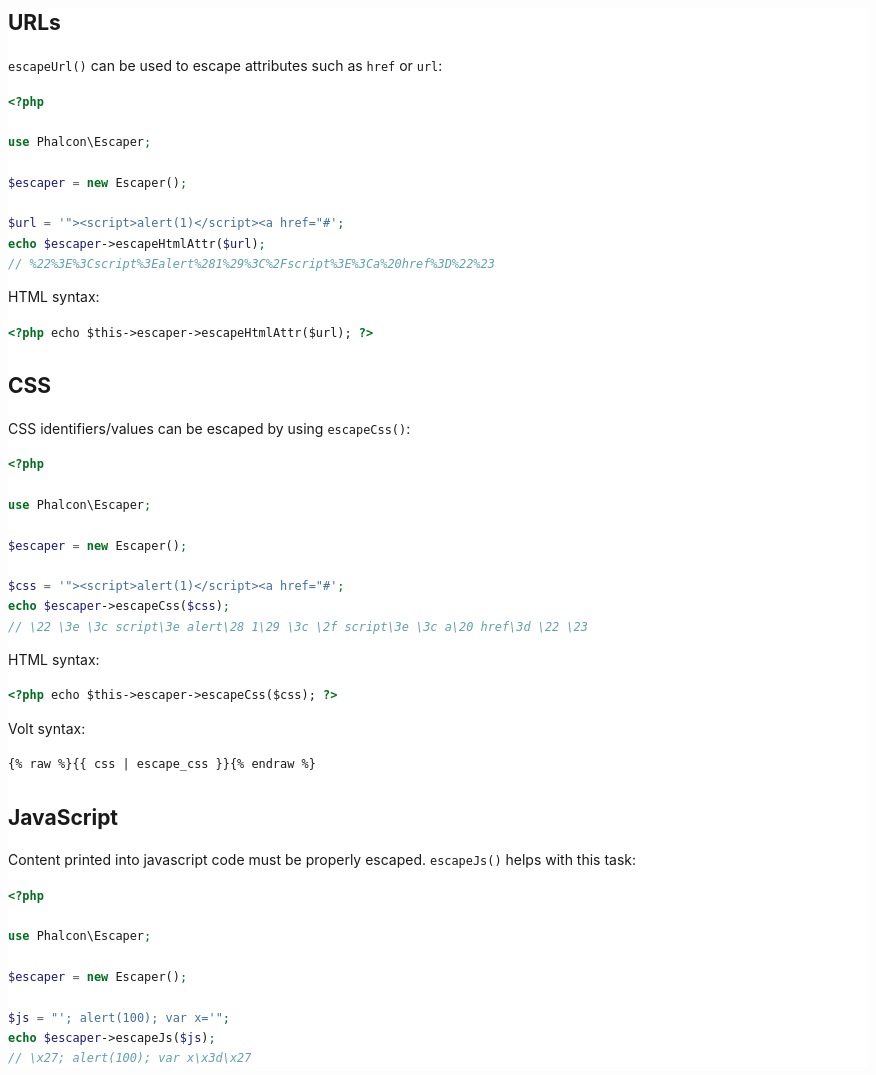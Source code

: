 ## URLs

`escapeUrl()` can be used to escape attributes such as `href` or `url`:

```php
<?php

use Phalcon\Escaper;

$escaper = new Escaper();

$url = '"><script>alert(1)</script><a href="#';
echo $escaper->escapeHtmlAttr($url);
// %22%3E%3Cscript%3Ealert%281%29%3C%2Fscript%3E%3Ca%20href%3D%22%23
```

HTML syntax:

```html
<?php echo $this->escaper->escapeHtmlAttr($url); ?>
```

## CSS

CSS identifiers/values can be escaped by using `escapeCss()`:

```php
<?php

use Phalcon\Escaper;

$escaper = new Escaper();

$css = '"><script>alert(1)</script><a href="#';
echo $escaper->escapeCss($css);
// \22 \3e \3c script\3e alert\28 1\29 \3c \2f script\3e \3c a\20 href\3d \22 \23 
```

HTML syntax:

```html
<?php echo $this->escaper->escapeCss($css); ?>
```

Volt syntax:

```twig
{% raw %}{{ css | escape_css }}{% endraw %}
```

## JavaScript

Content printed into javascript code must be properly escaped. `escapeJs()` helps with this task:

```php
<?php

use Phalcon\Escaper;

$escaper = new Escaper();

$js = "'; alert(100); var x='";
echo $escaper->escapeJs($js);
// \x27; alert(100); var x\x3d\x27
```
